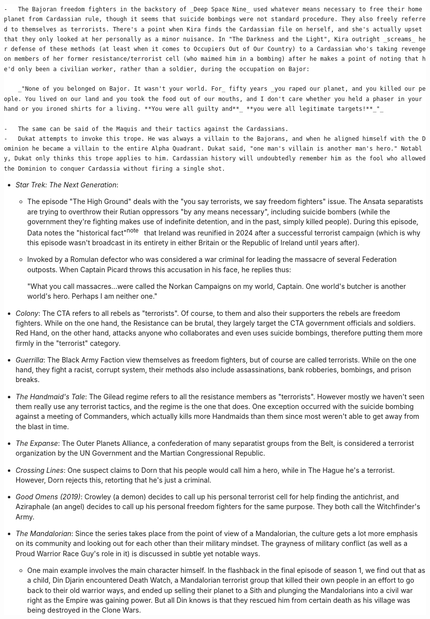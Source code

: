     -   The Bajoran freedom fighters in the backstory of _Deep Space Nine_ used whatever means necessary to free their home planet from Cardassian rule, though it seems that suicide bombings were not standard procedure. They also freely referred to themselves as terrorists. There's a point when Kira finds the Cardassian file on herself, and she's actually upset that they only looked at her personally as a minor nuisance. In "The Darkness and the Light", Kira outright _screams_ her defense of these methods (at least when it comes to Occupiers Out of Our Country) to a Cardassian who's taking revenge on members of her former resistance/terrorist cell (who maimed him in a bombing) after he makes a point of noting that he'd only been a civilian worker, rather than a soldier, during the occupation on Bajor:
        
        _"None of you belonged on Bajor. It wasn't your world. For_ fifty years _you raped our planet, and you killed our people. You lived on our land and you took the food out of our mouths, and I don't care whether you held a phaser in your hand or you ironed shirts for a living. **You were all guilty and**_ **you were all legitimate targets!**_"_
        
    -   The same can be said of the Maquis and their tactics against the Cardassians.
    -   Dukat attempts to invoke this trope. He was always a villain to the Bajorans, and when he aligned himself with the Dominion he became a villain to the entire Alpha Quadrant. Dukat said, "one man's villain is another man's hero." Notably, Dukat only thinks this trope applies to him. Cardassian history will undoubtedly remember him as the fool who allowed the Dominion to conquer Cardassia without firing a single shot.
-   _Star Trek: The Next Generation_:
    -   The episode "The High Ground" deals with the "you say terrorists, we say freedom fighters" issue. The Ansata separatists are trying to overthrow their Rutian oppressors "by any means necessary", including suicide bombers (while the government they're fighting makes use of indefinite detention, and in the past, simply killed people). During this episode, Data notes the "historical fact"<sup>note&nbsp;</sup>  that Ireland was reunified in 2024 after a successful terrorist campaign (which is why this episode wasn't broadcast in its entirety in either Britain or the Republic of Ireland until years after).
    -   Invoked by a Romulan defector who was considered a war criminal for leading the massacre of several Federation outposts. When Captain Picard throws this accusation in his face, he replies thus:
        
        "What you call massacres...were called the Norkan Campaigns on my world, Captain. One world's butcher is another world's hero. Perhaps I am neither one."
        
-   _Colony_: The CTA refers to all rebels as "terrorists". Of course, to them and also their supporters the rebels are freedom fighters. While on the one hand, the Resistance can be brutal, they largely target the CTA government officials and soldiers. Red Hand, on the other hand, attacks anyone who collaborates and even uses suicide bombings, therefore putting them more firmly in the "terrorist" category.
-   _Guerrilla_: The Black Army Faction view themselves as freedom fighters, but of course are called terrorists. While on the one hand, they fight a racist, corrupt system, their methods also include assassinations, bank robberies, bombings, and prison breaks.
-   _The Handmaid's Tale_: The Gilead regime refers to all the resistance members as "terrorists". However mostly we haven't seen them really use any terrorist tactics, and the regime is the one that does. One exception occurred with the suicide bombing against a meeting of Commanders, which actually kills more Handmaids than them since most weren't able to get away from the blast in time.
-   _The Expanse_: The Outer Planets Alliance, a confederation of many separatist groups from the Belt, is considered a terrorist organization by the UN Government and the Martian Congressional Republic.
-   _Crossing Lines_: One suspect claims to Dorn that his people would call him a hero, while in The Hague he's a terrorist. However, Dorn rejects this, retorting that he's just a criminal.
-   _Good Omens (2019)_: Crowley (a demon) decides to call up his personal terrorist cell for help finding the antichrist, and Aziraphale (an angel) decides to call up his personal freedom fighters for the same purpose. They both call the Witchfinder's Army.
-   _The Mandalorian_: Since the series takes place from the point of view of a Mandalorian, the culture gets a lot more emphasis on its community and looking out for each other than their military mindset. The grayness of military conflict (as well as a Proud Warrior Race Guy's role in it) is discussed in subtle yet notable ways.
    -   One main example involves the main character himself. In the flashback in the final episode of season 1, we find out that as a child, Din Djarin encountered Death Watch, a Mandalorian terrorist group that killed their own people in an effort to go back to their old warrior ways, and ended up selling their planet to a Sith and plunging the Mandalorians into a civil war right as the Empire was gaining power. But all Din knows is that they rescued him from certain death as his village was being destroyed in the Clone Wars.